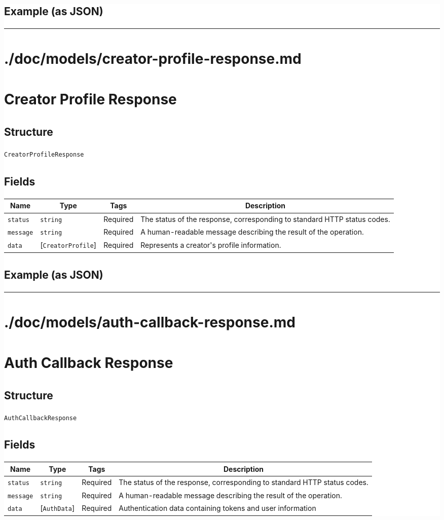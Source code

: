 ## Example (as JSON)



-----------------------------------

# ./doc/models/creator-profile-response.md


# Creator Profile Response

## Structure

`CreatorProfileResponse`

## Fields

| Name | Type | Tags | Description |
|  --- | --- | --- | --- |
| `status` | `string` | Required | The status of the response, corresponding to standard HTTP status codes. |
| `message` | `string` | Required | A human-readable message describing the result of the operation. |
| `data` | [`CreatorProfile`] | Required | Represents a creator's profile information. |

## Example (as JSON)



-----------------------------------

# ./doc/models/auth-callback-response.md


# Auth Callback Response

## Structure

`AuthCallbackResponse`

## Fields

| Name | Type | Tags | Description |
|  --- | --- | --- | --- |
| `status` | `string` | Required | The status of the response, corresponding to standard HTTP status codes. |
| `message` | `string` | Required | A human-readable message describing the result of the operation. |
| `data` | [`AuthData`] | Required | Authentication data containing tokens and user information |
